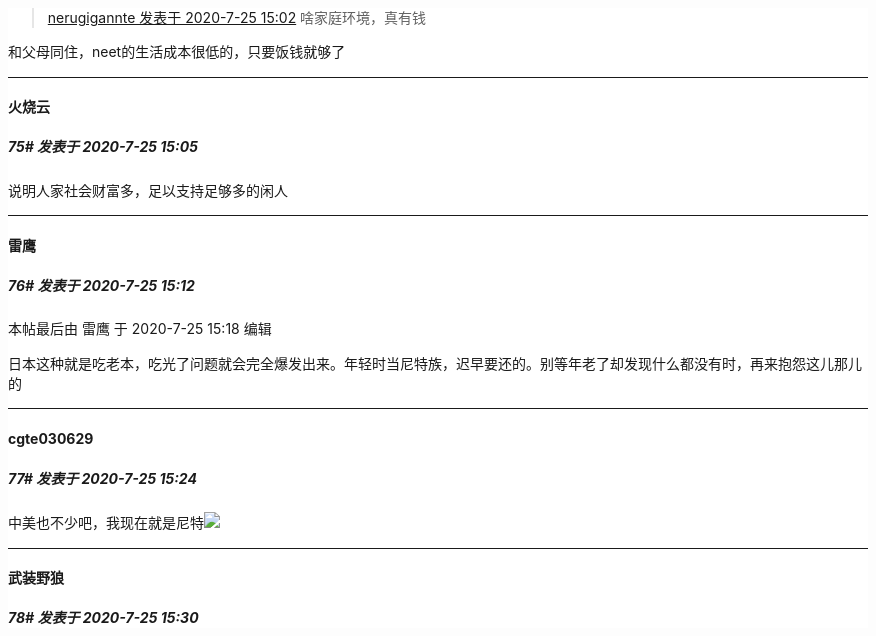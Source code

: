 

<blockquote><a href="httphttps://bbs.saraba1st.com/2b/forum.php?mod=redirect&amp;goto=findpost&amp;pid=48212090&amp;ptid=1951135" target="_blank">nerugigannte 发表于 2020-7-25 15:02</a>
啥家庭环境，真有钱</blockquote>
和父母同住，neet的生活成本很低的，只要饭钱就够了







-----

####  火烧云  
##### 75#       发表于 2020-7-25 15:05




说明人家社会财富多，足以支持足够多的闲人







-----

####  雷鹰  
##### 76#       发表于 2020-7-25 15:12



 本帖最后由 雷鹰 于 2020-7-25 15:18 编辑 

日本这种就是吃老本，吃光了问题就会完全爆发出来。年轻时当尼特族，迟早要还的。别等年老了却发现什么都没有时，再来抱怨这儿那儿的







-----

####  cgte030629  
##### 77#       发表于 2020-7-25 15:24




中美也不少吧，我现在就是尼特<img src="https://static.saraba1st.com/image/smiley/face2017/037.png" referrerpolicy="no-referrer">







-----

####  武装野狼  
##### 78#       发表于 2020-7-25 15:30

